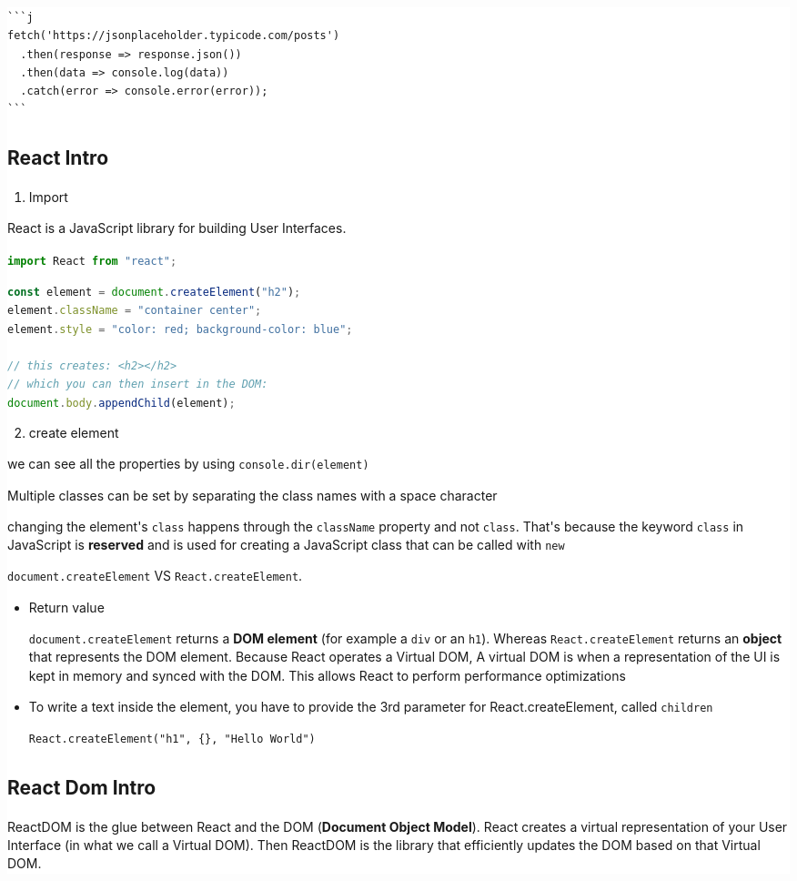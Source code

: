     ```j
    fetch('https://jsonplaceholder.typicode.com/posts')
      .then(response => response.json())
      .then(data => console.log(data))
      .catch(error => console.error(error));
    ```

    

## React Intro

1. Import

React is a JavaScript library for building User Interfaces.

```javascript
import React from "react";
```

```js
const element = document.createElement("h2");
element.className = "container center";
element.style = "color: red; background-color: blue";

// this creates: <h2></h2>
// which you can then insert in the DOM:
document.body.appendChild(element);
```

2. create element

we can see all the properties by using `console.dir(element)`

Multiple classes can be set by separating the class names with a space character

changing the element's `class` happens through the `className` property and not `class`.
That's because the keyword `class` in JavaScript is **reserved** and is used for creating a JavaScript class that can be called with `new`

`document.createElement` VS `React.createElement`.

- Return value

  `document.createElement` returns a **DOM element** (for example a `div` or an `h1`). Whereas `React.createElement` returns an **object** that represents the DOM element. Because React operates a Virtual DOM, A virtual DOM is when a representation of the UI is kept in memory and synced with the DOM. This allows React to perform performance optimizations

- To write a text inside the element, you have to provide the 3rd parameter for React.createElement, called `children`

  ```
  React.createElement("h1", {}, "Hello World")
  ```

## React Dom Intro

ReactDOM is the glue between React and the DOM (**Document Object Model**).
React creates a virtual representation of your User Interface (in what we call a Virtual DOM). Then ReactDOM is the library that efficiently updates the DOM based on that Virtual DOM.
